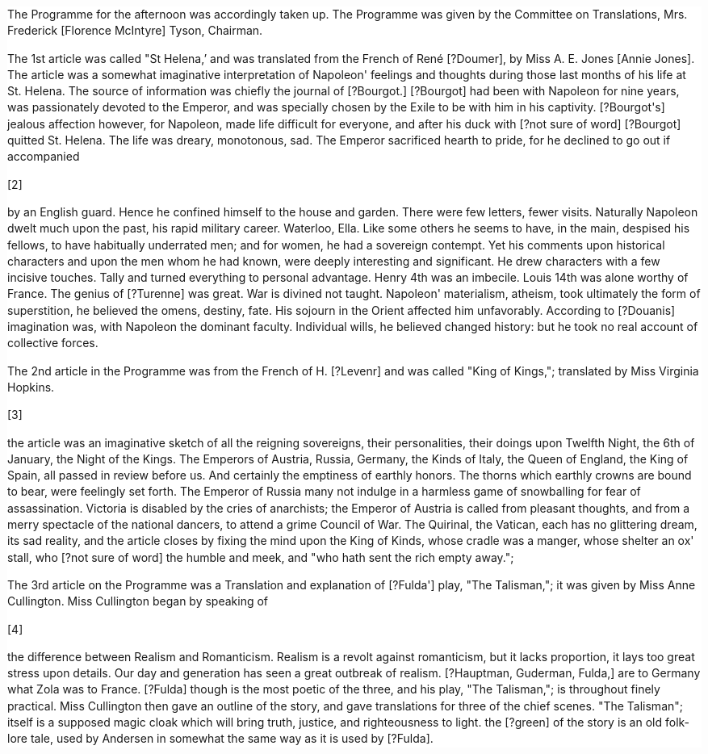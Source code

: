 The Programme for the afternoon was accordingly taken up. The Programme was given by the Committee on Translations, Mrs. Frederick [Florence McIntyre] Tyson, Chairman.

The 1st article was called "St Helena,’ and was translated from the French of René [?Doumer], by Miss A. E. Jones [Annie Jones]. The article was a somewhat imaginative interpretation of Napoleon' feelings and thoughts during those last months of his life at St. Helena. The source of information was chiefly the journal of [?Bourgot.] [?Bourgot] had been with Napoleon for nine years, was passionately devoted to the Emperor, and was specially chosen by the Exile to be with him in his captivity. [?Bourgot's] jealous affection however, for Napoleon, made life difficult for everyone, and after his duck with [?not sure of word] [?Bourgot] quitted St. Helena. The life was dreary, monotonous, sad. The Emperor sacrificed hearth to pride, for he declined to go out if accompanied

[2]

by an English guard. Hence he confined himself to the house and garden. There were few letters, fewer visits. Naturally Napoleon dwelt much upon the past, his rapid military career. Waterloo, Ella. Like some others he seems to have, in the main, despised his fellows, to have habitually underrated men; and for women, he had a sovereign contempt. Yet his comments upon historical characters and upon the men whom he had known, were deeply interesting and significant. He drew characters with a few incisive touches. Tally and turned everything to personal advantage. Henry 4th  was an imbecile. Louis 14th  was alone worthy of France. The genius of [?Turenne] was great. War is divined not taught. Napoleon' materialism, atheism, took ultimately the form of superstition, he believed the omens, destiny, fate. His sojourn in the Orient affected him unfavorably. According to [?Douanis] imagination was, with Napoleon the dominant faculty. Individual wills, he believed changed history: but he took no real account of collective forces.

The 2nd article in the Programme was from the French of H. [?Levenr] and was called "King of Kings,"; translated by Miss Virginia Hopkins.

[3]

the article was an imaginative sketch of all the reigning sovereigns, their personalities, their doings upon Twelfth Night, the 6th  of January, the Night of the Kings. The Emperors of Austria, Russia, Germany, the Kinds of Italy, the Queen of England, the King of Spain, all passed in review before us. And certainly the emptiness of earthly honors. The thorns which earthly crowns are bound to bear, were feelingly set forth. The Emperor of Russia many not indulge in a harmless game of snowballing for fear of assassination. Victoria is disabled by the cries of anarchists; the Emperor of Austria is called from pleasant thoughts, and from a merry spectacle of the national dancers, to attend a grime Council of War. The Quirinal, the Vatican, each has no glittering dream, its sad reality, and the article closes by fixing the mind upon the King of Kinds, whose cradle was a manger, whose shelter an ox' stall, who [?not sure of word] the humble and meek, and "who hath sent the rich empty away.";

The 3rd article on the Programme was a Translation and explanation of [?Fulda'] play, "The Talisman,"; it was given by Miss Anne Cullington. Miss Cullington began by speaking of

[4]

the difference between Realism and Romanticism. Realism is a revolt against romanticism, but it lacks proportion, it lays too great stress upon details. Our day and generation has seen a great outbreak of realism. [?Hauptman, Guderman, Fulda,] are to Germany what Zola was to France. [?Fulda] though is the most poetic of the three, and his play, "The Talisman,"; is throughout finely practical. Miss Cullington then gave an outline of the story, and gave translations for three of the chief scenes. "The Talisman"; itself is a supposed magic cloak which will bring truth, justice, and righteousness to light. the [?green] of the story is an old folk-lore tale, used by Andersen in somewhat the same way as it is used by [?Fulda].
